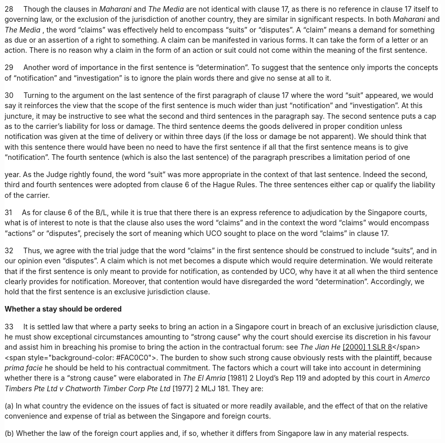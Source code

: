 28     Though the clauses in _Maharani_ and _The Media_ are not identical with clause 17, as there is no reference in clause 17 itself to governing law, or the exclusion of the jurisdiction of another country, they are similar in significant respects. In both _Maharani_ and _The Media_ , the word “claims” was effectively held to encompass “suits” or “disputes”. A “claim” means a demand for something as due or an assertion of a right to something. A claim can be manifested in various forms. It can take the form of a letter or an action. There is no reason why a claim in the form of an action or suit could not come within the meaning of the first sentence. 

29     Another word of importance in the first sentence is “determination”. To suggest that the sentence only imports the concepts of “notification” and “investigation” is to ignore the plain words there and give no sense at all to it. 

30     Turning to the argument on the last sentence of the first paragraph of clause 17 where the word “suit” appeared, we would say it reinforces the view that the scope of the first sentence is much wider than just “notification” and “investigation”. At this juncture, it may be instructive to see what the second and third sentences in the paragraph say. The second sentence puts a cap as to the carrier’s liability for loss or damage. The third sentence deems the goods delivered in proper condition unless notification was given at the time of delivery or within three days (if the loss or damage be not apparent). We should think that with this sentence there would have been no need to have the first sentence if all that the first sentence means is to give “notification”. The fourth sentence (which is also the last sentence) of the paragraph prescribes a limitation period of one 


year. As the Judge rightly found, the word “suit” was more appropriate in the context of that last sentence. Indeed the second, third and fourth sentences were adopted from clause 6 of the Hague Rules. The three sentences either cap or qualify the liability of the carrier. 

31     As for clause 6 of the B/L, while it is true that there there is an express reference to adjudication by the Singapore courts, what is of interest to note is that the clause also uses the word “claims” and in the context the word “claims” would encompass “actions” or “disputes”, precisely the sort of meaning which UCO sought to place on the word “claims” in clause 17. 

32     Thus, we agree with the trial judge that the word “claims” in the first sentence should be construed to include “suits”, and in our opinion even “disputes”. A claim which is not met becomes a dispute which would require determination. We would reiterate that if the first sentence is only meant to provide for notification, as contended by UCO, why have it at all when the third sentence clearly provides for notification. Moreover, that contention would have disregarded the word “determination”. Accordingly, we hold that the first sentence is an exclusive jurisdiction clause. 

**Whether a stay should be ordered** 

33     It is settled law that where a party seeks to bring an action in a Singapore court in breach of an exclusive jurisdiction clause, he must show exceptional circumstances amounting to “strong cause” why the court should exercise its discretion in his favour and assist him in breaching his promise to bring the action in the contractual forum: see _The Jian He_ [[2000] 1 SLR 8]("https://www.open.gov.sg")</span><span style="background-color: #FAC0C0">. The burden to show such strong cause obviously rests with the plaintiff, because _prima facie_ he should be held to his contractual commitment. The factors which a court will take into account in determining whether there is a “strong cause” were elaborated in _The El Amria_ [1981] 2 Lloyd’s Rep 119 and adopted by this court in _Amerco Timbers Pte Ltd v Chatworth Timber Corp Pte Ltd_ [1977] 2 MLJ 181. They are:

 (a) In what country the evidence on the issues of fact is situated or more readily available, and the effect of that on the relative convenience and expense of trial as between the Singapore and foreign courts. 

 (b) Whether the law of the foreign court applies and, if so, whether it differs from Singapore law in any material respects. 
